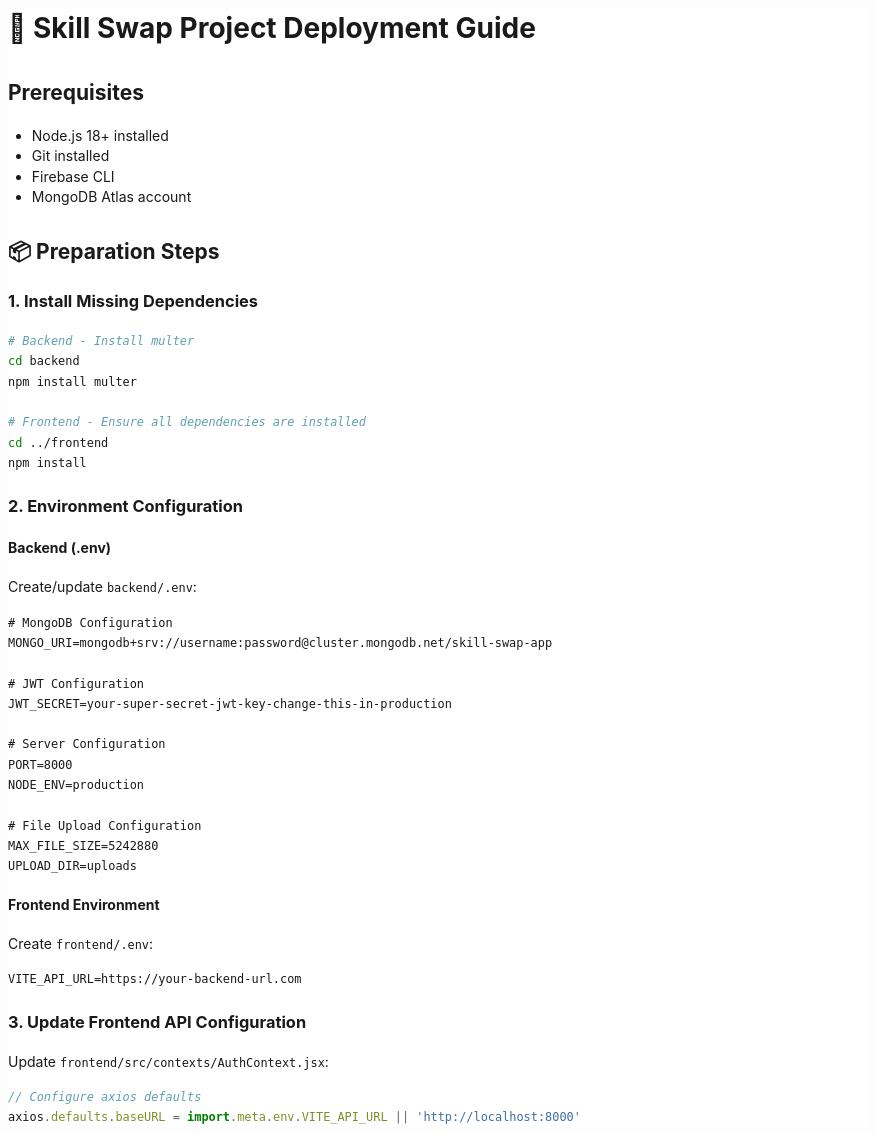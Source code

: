 # 🚀 Skill Swap Project Deployment Guide

## Prerequisites
- Node.js 18+ installed
- Git installed
- Firebase CLI
- MongoDB Atlas account

## 📦 Preparation Steps

### 1. Install Missing Dependencies
```bash
# Backend - Install multer
cd backend
npm install multer

# Frontend - Ensure all dependencies are installed
cd ../frontend
npm install
```

### 2. Environment Configuration

#### Backend (.env)
Create/update `backend/.env`:
```env
# MongoDB Configuration
MONGO_URI=mongodb+srv://username:password@cluster.mongodb.net/skill-swap-app

# JWT Configuration
JWT_SECRET=your-super-secret-jwt-key-change-this-in-production

# Server Configuration
PORT=8000
NODE_ENV=production

# File Upload Configuration
MAX_FILE_SIZE=5242880
UPLOAD_DIR=uploads
```

#### Frontend Environment
Create `frontend/.env`:
```env
VITE_API_URL=https://your-backend-url.com
```

### 3. Update Frontend API Configuration
Update `frontend/src/contexts/AuthContext.jsx`:
```javascript
// Configure axios defaults
axios.defaults.baseURL = import.meta.env.VITE_API_URL || 'http://localhost:8000'
```
